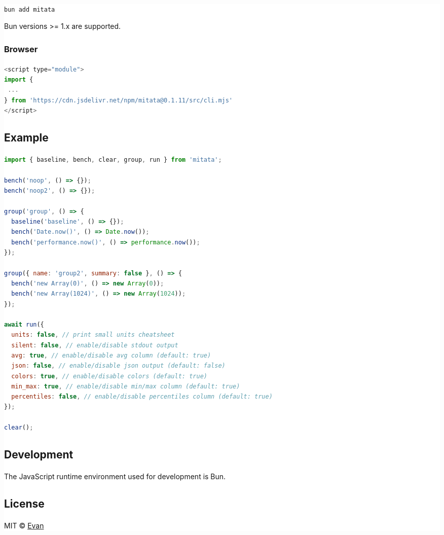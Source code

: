 ```shell
bun add mitata
```

Bun versions >= 1.x are supported.

### Browser

```js
<script type="module">
import {
 ...
} from 'https://cdn.jsdelivr.net/npm/mitata@0.1.11/src/cli.mjs'
</script>
```

## Example

```js
import { baseline, bench, clear, group, run } from 'mitata';

bench('noop', () => {});
bench('noop2', () => {});

group('group', () => {
  baseline('baseline', () => {});
  bench('Date.now()', () => Date.now());
  bench('performance.now()', () => performance.now());
});

group({ name: 'group2', summary: false }, () => {
  bench('new Array(0)', () => new Array(0));
  bench('new Array(1024)', () => new Array(1024));
});

await run({
  units: false, // print small units cheatsheet
  silent: false, // enable/disable stdout output
  avg: true, // enable/disable avg column (default: true)
  json: false, // enable/disable json output (default: false)
  colors: true, // enable/disable colors (default: true)
  min_max: true, // enable/disable min/max column (default: true)
  percentiles: false, // enable/disable percentiles column (default: true)
});

clear();
```

## Development

The JavaScript runtime environment used for development is Bun.

## License

MIT © [Evan](https://github.com/evanwashere)
